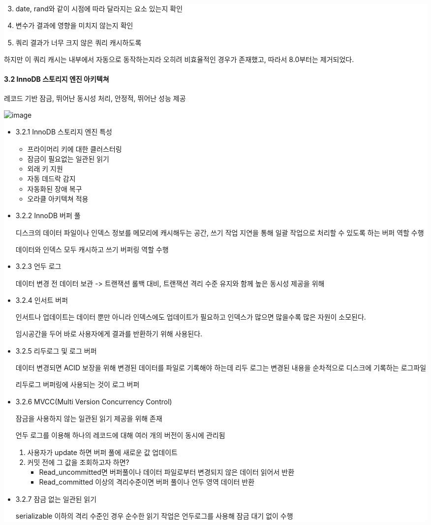   3. date, rand와 같이 시점에 따라 달라지는 요소 있는지 확인

  4. 변수가 결과에 영향을 미치지 않는지 확인

  5. 쿼리 결과가 너무 크지 않은 쿼리 캐시하도록

  하지만 이 쿼리 캐시는 내부에서 자동으로 동작하는지라 오히려 비효율적인 경우가 존재했고, 따라서 8.0부터는 제거되었다.

#### 3.2 InnoDB 스토리지 엔진 아키텍쳐

레코드 기반 잠금, 뛰어난 동시성 처리, 안정적, 뛰어난 성능 제공

![image](https://user-images.githubusercontent.com/43775108/138386255-de9b773d-0b49-4008-9e39-3904bcb746a5.png)

- 3.2.1 InnoDB 스토리지 엔진 특성

  - 프라이머리 키에 대한 클러스터링
  - 잠금이 필요없는 일관된 읽기
  - 외래 키 지원
  - 자동 데드락 감지
  - 자동화된 장애 복구
  - 오라클 아키텍쳐 적용

- 3.2.2 InnoDB 버퍼 풀

  디스크의 데이터 파일이나 인덱스 정보를 메모리에 캐시해두는 공간, 쓰기 작업 지연을 통해 일괄 작업으로 처리할 수 있도록 하는 버퍼 역할 수행

  데이터와 인덱스 모두 캐시하고 쓰기 버퍼링 역할 수행

- 3.2.3 언두 로그

  데이터 변경 전 데이터 보관 -> 트랜잭션 롤백 대비, 트랜잭션 격리 수준 유지와 함께 높은 동시성 제공을 위해

- 3.2.4 인서트 버퍼

  인서트나 업데이트는 데이터 뿐만 아니라 인덱스에도 업데이트가 필요하고 인덱스가 많으면 많을수록 많은 자원이 소모된다.

  임시공간을 두어 바로 사용자에게 결과를 반환하기 위해 사용된다.

- 3.2.5 리두로그 및 로그 버퍼

  데이터 변경되면 ACID 보장을 위해 변경된 데이터를 파일로 기록해야 하는데 리두 로그는 변경된 내용을 순차적으로 디스크에 기록하는 로그파일

  리두로그 버퍼링에 사용되는 것이 로그 버퍼

- 3.2.6 MVCC(Multi Version Concurrency Control)

  잠금을 사용하지 않는 일관된 읽기 제공을 위해 존재

  언두 로그를 이용해 하나의 레코드에 대해 여러 개의 버전이 동시에 관리됨

  1. 사용자가 update 하면 버퍼 풀에 새로운 값 업데이트
  2. 커밋 전에 그 값을 조회하고자 하면?
     - Read_uncommitted면 버퍼풀이나 데이터 파일로부터 변경되지 않은 데이터 읽어서 반환
     - Read_committed 이상의 격리수준이면 버퍼 풀이나 언두 영역 데이터 반환

- 3.2.7 잠금 없는 일관된 읽기

  serializable 이하의 격리 수준인 경우 순수한 읽기 작업은 언두로그를 사용해 잠금 대기 없이 수행